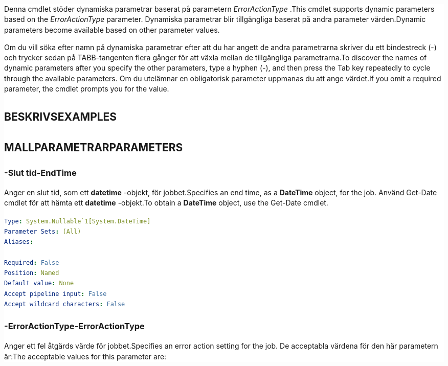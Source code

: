 <span data-ttu-id="207a3-107">Denna cmdlet stöder dynamiska parametrar baserat på parametern *ErrorActionType* .</span><span class="sxs-lookup"><span data-stu-id="207a3-107">This cmdlet supports dynamic parameters based on the *ErrorActionType* parameter.</span></span>
<span data-ttu-id="207a3-108">Dynamiska parametrar blir tillgängliga baserat på andra parameter värden.</span><span class="sxs-lookup"><span data-stu-id="207a3-108">Dynamic parameters become available based on other parameter values.</span></span>

<span data-ttu-id="207a3-109">Om du vill söka efter namn på dynamiska parametrar efter att du har angett de andra parametrarna skriver du ett bindestreck (-) och trycker sedan på TABB-tangenten flera gånger för att växla mellan de tillgängliga parametrarna.</span><span class="sxs-lookup"><span data-stu-id="207a3-109">To discover the names of dynamic parameters after you specify the other parameters, type a hyphen (-), and then press the Tab key repeatedly to cycle through the available parameters.</span></span>
<span data-ttu-id="207a3-110">Om du utelämnar en obligatorisk parameter uppmanas du att ange värdet.</span><span class="sxs-lookup"><span data-stu-id="207a3-110">If you omit a required parameter, the cmdlet prompts you for the value.</span></span>

## <span data-ttu-id="207a3-111">BESKRIVS</span><span class="sxs-lookup"><span data-stu-id="207a3-111">EXAMPLES</span></span>

## <span data-ttu-id="207a3-112">MALLPARAMETRAR</span><span class="sxs-lookup"><span data-stu-id="207a3-112">PARAMETERS</span></span>

### <span data-ttu-id="207a3-113">-Slut tid</span><span class="sxs-lookup"><span data-stu-id="207a3-113">-EndTime</span></span>
<span data-ttu-id="207a3-114">Anger en slut tid, som ett **datetime** -objekt, för jobbet.</span><span class="sxs-lookup"><span data-stu-id="207a3-114">Specifies an end time, as a **DateTime** object, for the job.</span></span>
<span data-ttu-id="207a3-115">Använd Get-Date cmdlet för att hämta ett **datetime** -objekt.</span><span class="sxs-lookup"><span data-stu-id="207a3-115">To obtain a **DateTime** object, use the Get-Date cmdlet.</span></span>

```yaml
Type: System.Nullable`1[System.DateTime]
Parameter Sets: (All)
Aliases: 

Required: False
Position: Named
Default value: None
Accept pipeline input: False
Accept wildcard characters: False
```

### <span data-ttu-id="207a3-116">-ErrorActionType</span><span class="sxs-lookup"><span data-stu-id="207a3-116">-ErrorActionType</span></span>
<span data-ttu-id="207a3-117">Anger ett fel åtgärds värde för jobbet.</span><span class="sxs-lookup"><span data-stu-id="207a3-117">Specifies an error action setting for the job.</span></span>
<span data-ttu-id="207a3-118">De acceptabla värdena för den här parametern är:</span><span class="sxs-lookup"><span data-stu-id="207a3-118">The acceptable values for this parameter are:</span></span>
